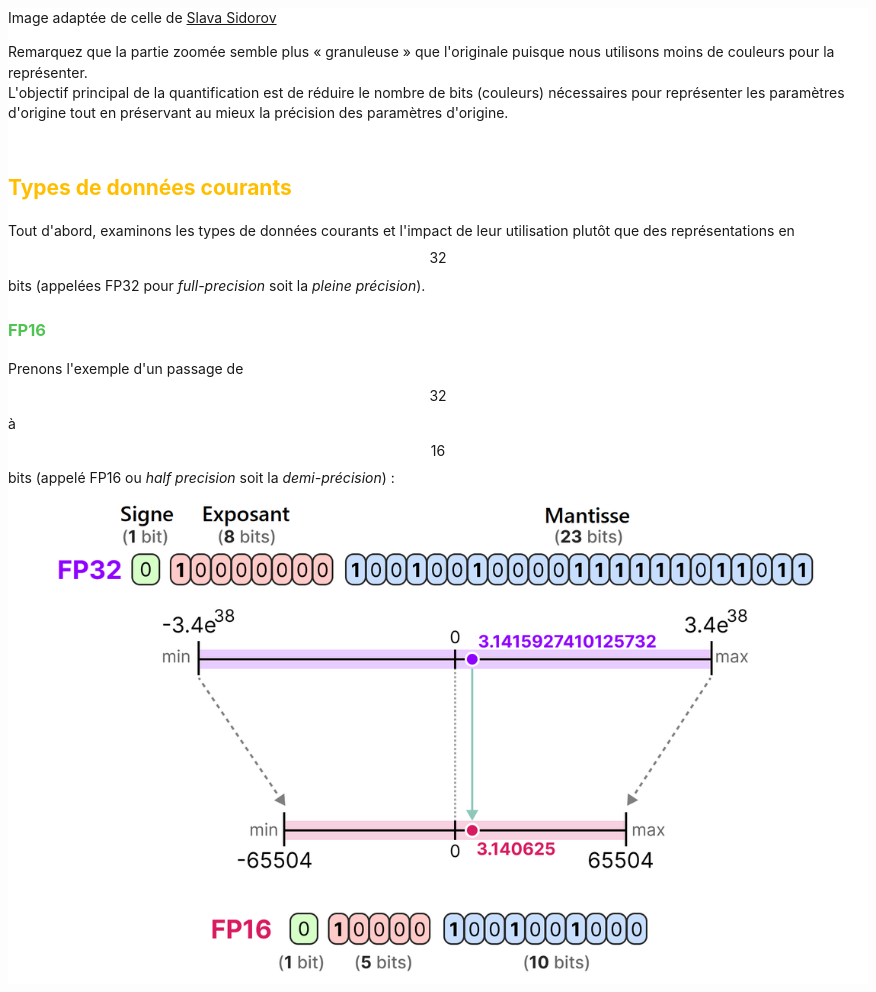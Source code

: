 <figcaption>Image adaptée de celle de <a href="https://pixabay.com/users/slava_web-designer-39623293/?utm_source=link-attribution&utm_medium=referral&utm_campaign=image&utm_content=8668140">Slava Sidorov</a></figcaption>
</figure>
</center>

Remarquez que la partie zoomée semble plus « granuleuse » que l'originale puisque nous utilisons moins de couleurs pour la représenter.  
L'objectif principal de la quantification est de réduire le nombre de bits (couleurs) nécessaires pour représenter les paramètres d'origine tout en préservant au mieux la précision des paramètres d'origine. 
<br><br>

## <span style="color: #FFBF00"> **Types de données courants** </span>
Tout d'abord, examinons les types de données courants et l'impact de leur utilisation plutôt que des représentations en $$32$$ bits (appelées FP32 pour *full-precision* soit la *pleine précision*).
<br>

### <span style="color: #51C353"> **FP16** </span>
Prenons l'exemple d'un passage de $$32$$ à $$16$$ bits (appelé FP16 ou *half precision* soit la *demi-précision*) :

<center>
<figure class="image">
<img src="https://raw.githubusercontent.com/lbourdois/blog/refs/heads/master/assets/images/Quantification/image_9.png">
</figure>
</center>

